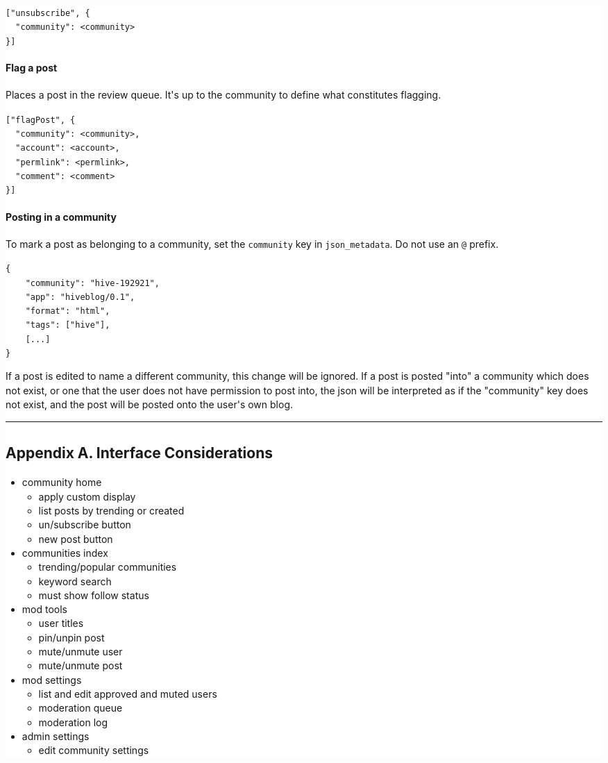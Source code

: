 ```
["unsubscribe", {
  "community": <community>
}]
```

#### Flag a post

Places a post in the review queue. It's up to the community to define what constitutes flagging.

```
["flagPost", {
  "community": <community>,
  "account": <account>,
  "permlink": <permlink>,
  "comment": <comment>
}]
```

#### Posting in a community

To mark a post as belonging to a community, set the `community` key in `json_metadata`. Do not use an `@` prefix.

```
{
    "community": "hive-192921",
    "app": "hiveblog/0.1",
    "format": "html",
    "tags": ["hive"],
    [...]
}
```

If a post is edited to name a different community, this change will be ignored.   If a post is posted "into" a community which does not exist, or one that the user does not have permission to post into, the json will be interpreted as if the "community" key does not exist, and the post will be posted onto the user's own blog.





---



## Appendix A. Interface Considerations



 - community home
    - apply custom display
    - list posts by trending or created
    - un/subscribe button
    - new post button
 - communities index
    - trending/popular communities
    - keyword search
    - must show follow status
 - mod tools
   - user titles
   - pin/unpin post
   - mute/unmute user
   - mute/unmute post
- mod settings
  - list and edit approved and muted users
  - moderation queue
  - moderation log
- admin settings
  - edit community settings